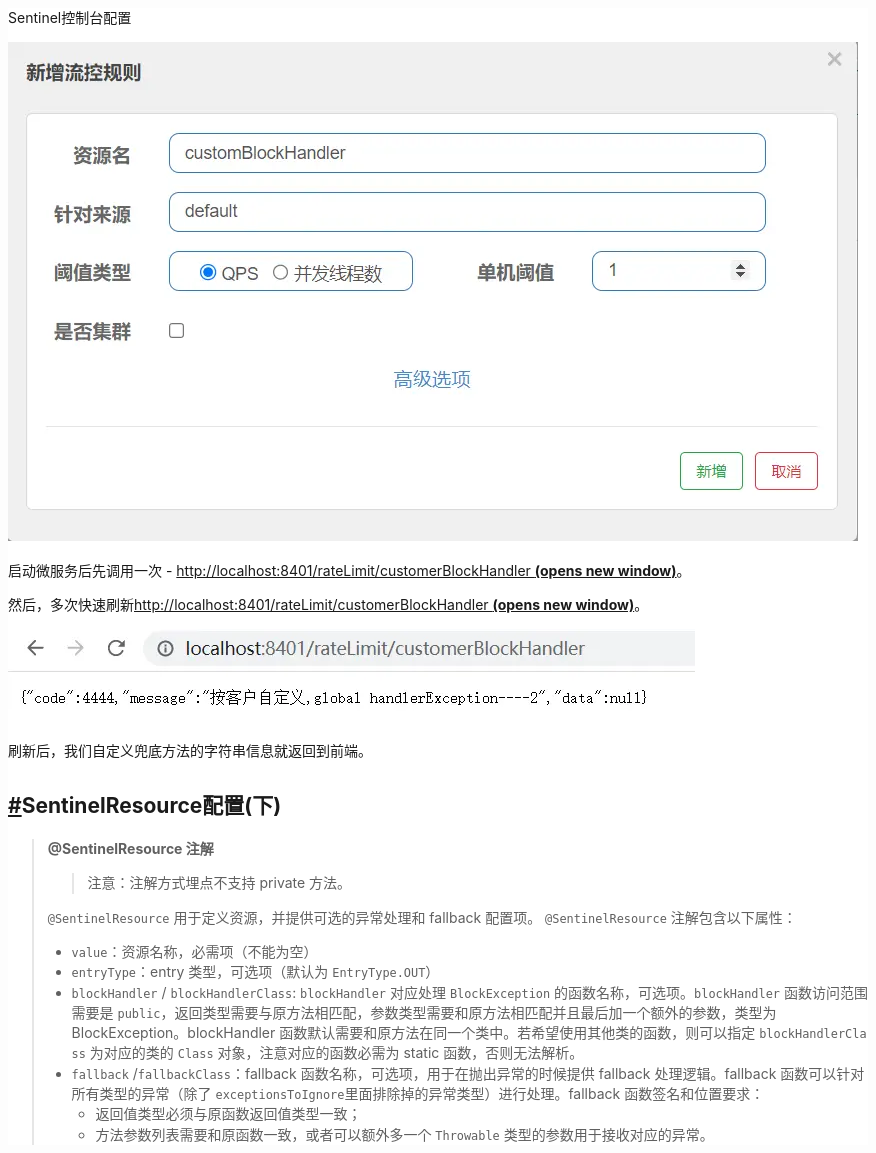  Sentinel控制台配置

![1691329461686](image/23-08-06-Sentinel实现熔断与限流/1691329461686.png)

启动微服务后先调用一次 - [http://localhost:8401/rateLimit/customerBlockHandler **(opens new window)**](http://localhost:8401/rateLimit/customerBlockHandler)。

然后，多次快速刷新[http://localhost:8401/rateLimit/customerBlockHandler **(opens new window)**](http://localhost:8401/rateLimit/customerBlockHandler)。

![1691329466336](image/23-08-06-Sentinel实现熔断与限流/1691329466336.png)

刷新后，我们自定义兜底方法的字符串信息就返回到前端。

## [#](https://frxcat.fun/Spring/SpringCloud/Sentinel_/#sentinelresource%E9%85%8D%E7%BD%AE-%E4%B8%8B)SentinelResource配置(下)

> **@SentinelResource 注解**
>
>> 注意：注解方式埋点不支持 private 方法。
>>
>
> `@SentinelResource` 用于定义资源，并提供可选的异常处理和 fallback 配置项。 `@SentinelResource` 注解包含以下属性：
>
> * `value`：资源名称，必需项（不能为空）
> * `entryType`：entry 类型，可选项（默认为 `EntryType.OUT`）
> * `blockHandler` / `blockHandlerClass`: `blockHandler` 对应处理 `BlockException` 的函数名称，可选项。`blockHandler` 函数访问范围需要是 `public`，返回类型需要与原方法相匹配，参数类型需要和原方法相匹配并且最后加一个额外的参数，类型为 BlockException。blockHandler 函数默认需要和原方法在同一个类中。若希望使用其他类的函数，则可以指定 `blockHandlerClass` 为对应的类的 `Class` 对象，注意对应的函数必需为 static 函数，否则无法解析。
> * `fallback` /`fallbackClass`：fallback 函数名称，可选项，用于在抛出异常的时候提供 fallback 处理逻辑。fallback 函数可以针对所有类型的异常（除了 `exceptionsToIgnore`里面排除掉的异常类型）进行处理。fallback 函数签名和位置要求：
>   * 返回值类型必须与原函数返回值类型一致；
>   * 方法参数列表需要和原函数一致，或者可以额外多一个 `Throwable` 类型的参数用于接收对应的异常。